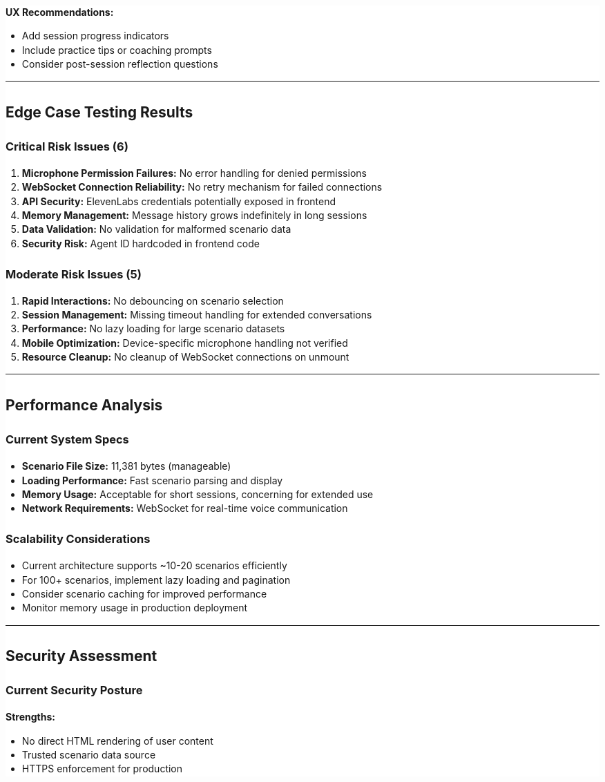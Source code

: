 **UX Recommendations:**
- Add session progress indicators
- Include practice tips or coaching prompts
- Consider post-session reflection questions

---

## Edge Case Testing Results

### Critical Risk Issues (6)
1. **Microphone Permission Failures:** No error handling for denied permissions
2. **WebSocket Connection Reliability:** No retry mechanism for failed connections
3. **API Security:** ElevenLabs credentials potentially exposed in frontend
4. **Memory Management:** Message history grows indefinitely in long sessions
5. **Data Validation:** No validation for malformed scenario data
6. **Security Risk:** Agent ID hardcoded in frontend code

### Moderate Risk Issues (5)
1. **Rapid Interactions:** No debouncing on scenario selection
2. **Session Management:** Missing timeout handling for extended conversations
3. **Performance:** No lazy loading for large scenario datasets
4. **Mobile Optimization:** Device-specific microphone handling not verified
5. **Resource Cleanup:** No cleanup of WebSocket connections on unmount

---

## Performance Analysis

### Current System Specs
- **Scenario File Size:** 11,381 bytes (manageable)
- **Loading Performance:** Fast scenario parsing and display
- **Memory Usage:** Acceptable for short sessions, concerning for extended use
- **Network Requirements:** WebSocket for real-time voice communication

### Scalability Considerations
- Current architecture supports ~10-20 scenarios efficiently
- For 100+ scenarios, implement lazy loading and pagination
- Consider scenario caching for improved performance
- Monitor memory usage in production deployment

---

## Security Assessment

### Current Security Posture
**Strengths:**
- No direct HTML rendering of user content
- Trusted scenario data source
- HTTPS enforcement for production
